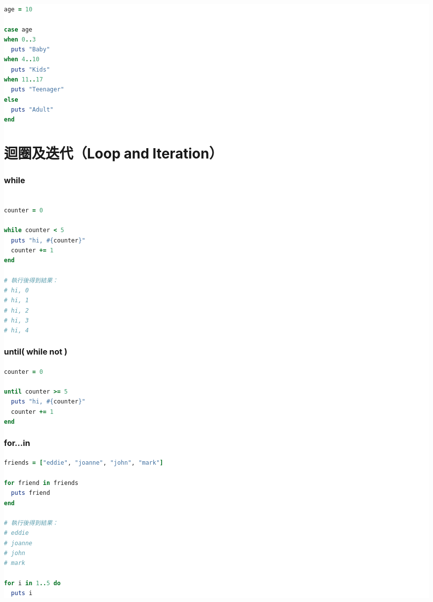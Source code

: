 ```ruby
age = 10

case age
when 0..3
  puts "Baby"
when 4..10
  puts "Kids"
when 11..17
  puts "Teenager"
else
  puts "Adult"
end
```

# 迴圈及迭代（Loop and Iteration）

### while

```ruby

counter = 0

while counter < 5
  puts "hi, #{counter}"
  counter += 1
end

# 執行後得到結果：
# hi, 0
# hi, 1
# hi, 2
# hi, 3
# hi, 4
```

### until( while not )

```ruby
counter = 0

until counter >= 5
  puts "hi, #{counter}"
  counter += 1
end
```

### for...in

```ruby
friends = ["eddie", "joanne", "john", "mark"]

for friend in friends
  puts friend
end

# 執行後得到結果：
# eddie
# joanne
# john
# mark

for i in 1..5 do
  puts i
```